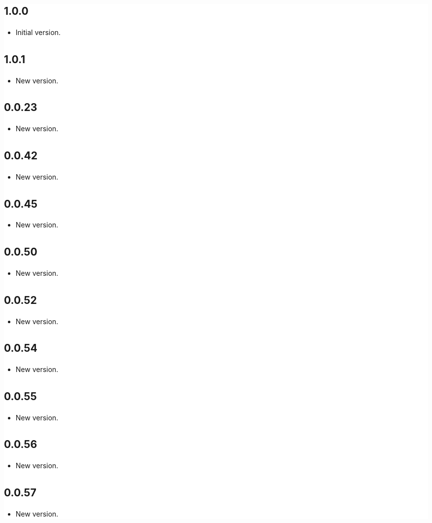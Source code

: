 ## 1.0.0

- Initial version.

## 1.0.1

- New version.

## 0.0.23

- New version.


## 0.0.42

- New version.


## 0.0.45

- New version.


## 0.0.50

- New version.


## 0.0.52

- New version.


## 0.0.54

- New version.


## 0.0.55

- New version.


## 0.0.56

- New version.


## 0.0.57

- New version.
